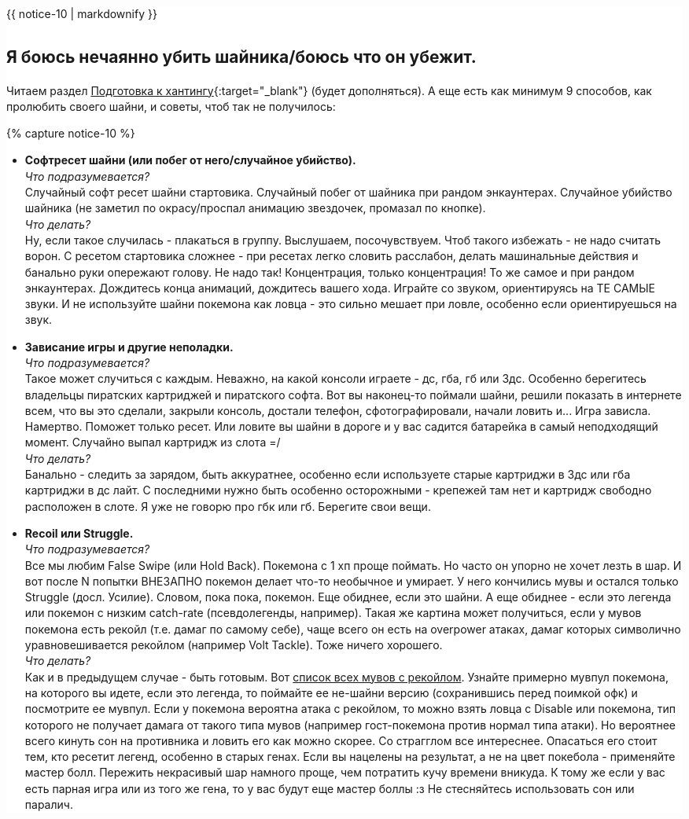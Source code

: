 <div class="notice--success">{{ notice-10 | markdownify }}</div>

## Я боюсь нечаянно убить шайника/боюсь что он убежит.

Читаем раздел [Подготовка к хантингу](catching){:target="_blank"} (будет дополняться). 
А еще есть как минимум 9 способов, как пролюбить своего шайни, и советы, чтоб так не получилось:<br>

{% capture notice-10 %}

+ **Софтресет шайни (или побег от него/случайное убийство).**<br>
*Что подразумевается?*<br> 
Случайный софт ресет шайни стартовика. Случайный побег от шайника при рандом энкаунтерах. Случайное убийство шайника (не заметил по окрасу/проспал анимацию звездочек, промазал по кнопке).<br>
*Что делать?* <br>
Ну, если такое случилась - плакаться в группу. Выслушаем, посочувствуем. Чтоб такого избежать - не надо считать ворон. С ресетом стартовика сложнее - при ресетах легко словить расслабон, делать машинальные действия и банально руки опережают голову. Не надо так! Концентрация, только концентрация! 
То же самое и при рандом энкаунтерах. Дождитесь конца анимаций, дождитесь вашего хода. Играйте со звуком, ориентируясь на ТЕ САМЫЕ звуки. И не используйте шайни покемона как ловца - это сильно мешает при ловле, особенно если ориентируешься на звук.

+ **Зависание игры и другие неполадки.**<br>
*Что подразумевается?*<br> 
Такое может случиться с каждым. Неважно, на какой консоли играете - дс, гба, гб или 3дс. Особенно берегитесь владельцы пиратских картриджей и пиратского софта. Вот вы наконец-то поймали шайни, решили показать в интернете всем, что вы это сделали, закрыли консоль, достали телефон, сфотографировали, начали ловить и... Игра зависла. Намертво. Поможет только ресет. Или ловите вы шайни в дороге и у вас садится батарейка в самый неподходящий момент. Случайно выпал картридж из слота =/ <br>
*Что делать?* <br>
Банально - следить за зарядом, быть аккуратнее, особенно если используете старые картриджи в 3дс или гба картриджи в дс лайт. С последними нужно быть особенно осторожными - крепежей там нет и картридж свободно расположен в слоте. Я уже не говорю про гбк или гб. Берегите свои вещи. 

+ **Recoil или Struggle.**<br>
*Что подразумевается?*<br> 
Все мы любим False Swipe (или Hold Back). Покемона с 1 хп проще поймать. Но часто он упорно не хочет лезть в шар. И вот после N попытки ВНЕЗАПНО покемон делает что-то необычное и умирает. У него кончились мувы и остался только Struggle (досл. Усилие). Словом, пока пока, покемон. Еще обиднее, если это шайни. А еще обиднее - если это легенда или покемон с низким catch-rate (псевдолегенды, например). Такая же картина может получиться, если у мувов покемона есть рекойл (т.е. дамаг по самому себе), чаще всего он есть на overpower атаках, дамаг которых символично уравновешивается рекойлом (например Volt Tackle). Тоже ничего хорошего. <br>
*Что делать?* <br>
Как и в предыдущем случае - быть готовым. Вот <a href="http://bulbapedia.bulbagarden.net/wiki/Recoil" target="_blank">список всех мувов с рекойлом</a>. Узнайте примерно мувпул покемона, на которого вы идете, если это легенда, то поймайте ее не-шайни версию (сохранившись перед поимкой офк) и посмотрите ее мувпул. Если у покемона вероятна атака с рекойлом, то можно взять ловца с Disable или покемона, тип которого не получает дамага от такого типа мувов (например гост-покемона против нормал типа атаки). Но вероятнее всего кинуть сон на противника и ловить его как можно скорее. 
Со страгглом все интереснее. Опасаться его стоит тем, кто ресетит легенд, особенно в старых генах. Если вы нацелены на результат, а не на цвет покебола - применяйте мастер болл. Пережить некрасивый шар намного проще, чем потратить кучу времени вникуда. К тому же если у вас есть парная игра или из того же гена, то у вас будут еще мастер боллы :з Не стесняйтесь использовать сон или паралич. 

